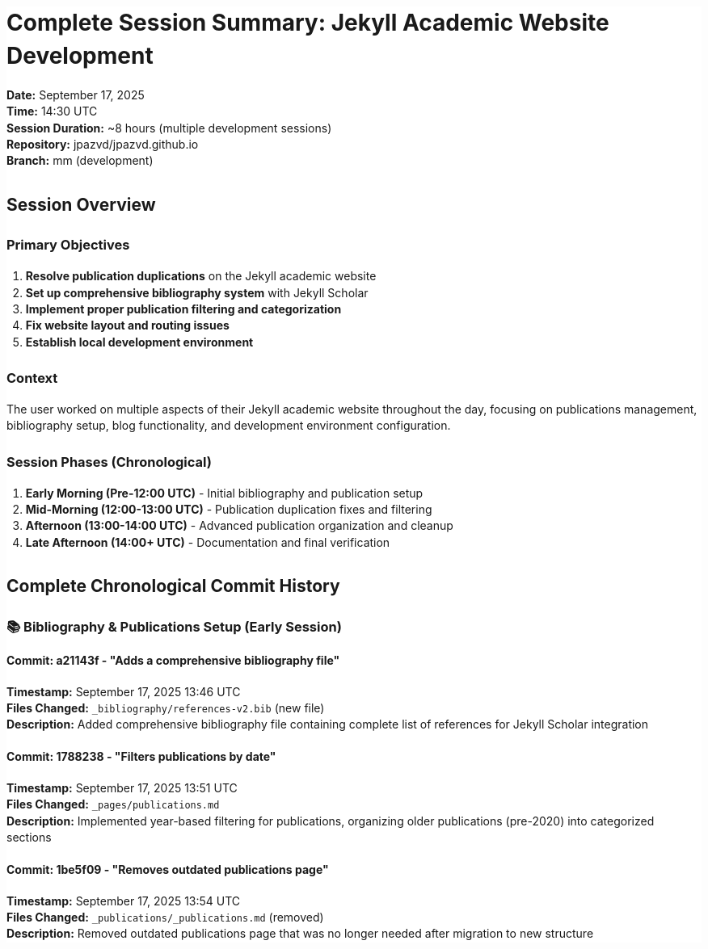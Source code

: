 # Complete Session Summary: Jekyll Academic Website Development
**Date:** September 17, 2025  
**Time:** 14:30 UTC  
**Session Duration:** ~8 hours (multiple development sessions)  
**Repository:** jpazvd/jpazvd.github.io  
**Branch:** mm (development)  

## Session Overview

### Primary Objectives

1. **Resolve publication duplications** on the Jekyll academic website
2. **Set up comprehensive bibliography system** with Jekyll Scholar
3. **Implement proper publication filtering and categorization**
4. **Fix website layout and routing issues**
5. **Establish local development environment**

### Context

The user worked on multiple aspects of their Jekyll academic website throughout the day, focusing on publications management, bibliography setup, blog functionality, and development environment configuration.

### Session Phases (Chronological)

1. **Early Morning (Pre-12:00 UTC)** - Initial bibliography and publication setup
2. **Mid-Morning (12:00-13:00 UTC)** - Publication duplication fixes and filtering
3. **Afternoon (13:00-14:00 UTC)** - Advanced publication organization and cleanup
4. **Late Afternoon (14:00+ UTC)** - Documentation and final verification

## Complete Chronological Commit History

### 📚 Bibliography & Publications Setup (Early Session)

#### Commit: a21143f - "Adds a comprehensive bibliography file"
**Timestamp:** September 17, 2025 13:46 UTC  
**Files Changed:** `_bibliography/references-v2.bib` (new file)  
**Description:** Added comprehensive bibliography file containing complete list of references for Jekyll Scholar integration

#### Commit: 1788238 - "Filters publications by date"
**Timestamp:** September 17, 2025 13:51 UTC  
**Files Changed:** `_pages/publications.md`  
**Description:** Implemented year-based filtering for publications, organizing older publications (pre-2020) into categorized sections

#### Commit: 1be5f09 - "Removes outdated publications page"
**Timestamp:** September 17, 2025 13:54 UTC  
**Files Changed:** `_publications/_publications.md` (removed)  
**Description:** Removed outdated publications page that was no longer needed after migration to new structure
